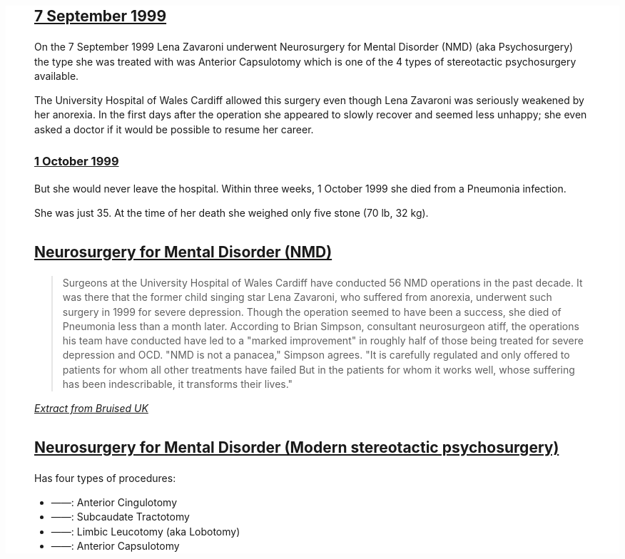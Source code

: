 <figure class="fig3">
<div class="CardLayout">
<div class="CardItem">
<h2 id="infobox27" class="infobox"><a href="#infobox27">7 September 1999</a></h2>
<div class="CardItem split">
<p>On the 7 September 1999 Lena Zavaroni underwent Neurosurgery for Mental Disorder (NMD) (aka Psychosurgery) the type she was treated with was Anterior Capsulotomy which is one of the 4 types of stereotactic psychosurgery available.</p>
<p>The University Hospital of Wales Cardiff allowed this surgery even though Lena Zavaroni was seriously weakened by her anorexia.
In the first days after the operation she appeared to slowly recover and seemed less unhappy; she even asked a doctor if it would be possible to resume her career.</p>
<h3 id="infobox28" class="infobox"><a href="#infobox28">1 October 1999</a></h3>
<p>But she would never leave the hospital. Within three weeks, 1 October 1999 she died from a Pneumonia  infection.</p>
<p>She was just 35. At the time of her death she weighed only five stone (70 lb, 32 kg).</p>
</div></div></div>
</figure>

<figure class="fig3">
<div class="CardLayout">
<div class="CardItem">
<h2 id="infobox29" class="infobox"><a href="#infobox29">Neurosurgery for Mental Disorder (NMD)</a></h2>
<div class="CardItem split">
<blockquote>
<p>Surgeons at the University Hospital of Wales Cardiff have conducted 56 NMD operations in the past decade. It was there that the former child singing star Lena Zavaroni, who suffered from anorexia, underwent such surgery in 1999 for severe depression. Though the operation seemed to have been a success, she died of Pneumonia less than a month later. According to Brian Simpson, consultant neurosurgeon atiff, the operations his team have conducted have led to a "marked improvement" in roughly half of those being treated for severe depression and OCD. "NMD is not a panacea," Simpson agrees. "It is carefully regulated and only offered to patients for whom all other treatments have failed But in the patients for whom it works well, whose suffering has been indescribable, it transforms their lives."</p>
</blockquote>
<cite><a href="/miscellaneous/bruised-uk-lobotomy.html">Extract from Bruised UK</a></cite>
</div></div></div>
</figure>

<figure class="fig3">
<div class="CardLayout">
<div class="CardItem">
<h2 id="infobox30" class="infobox"><a href="#infobox30">Neurosurgery for Mental Disorder (Modern stereotactic psychosurgery)</a></h2>
<div class="CardItem split">
<p>Has four types of procedures:</p>
<ul>
<li> ——: Anterior Cingulotomy</li>
<li> ——: Subcaudate Tractotomy</li>
<li> ——: Limbic Leucotomy (aka Lobotomy)</li>
<li> ——: Anterior Capsulotomy</li>
</ul>
</div></div></div>
</figure>
